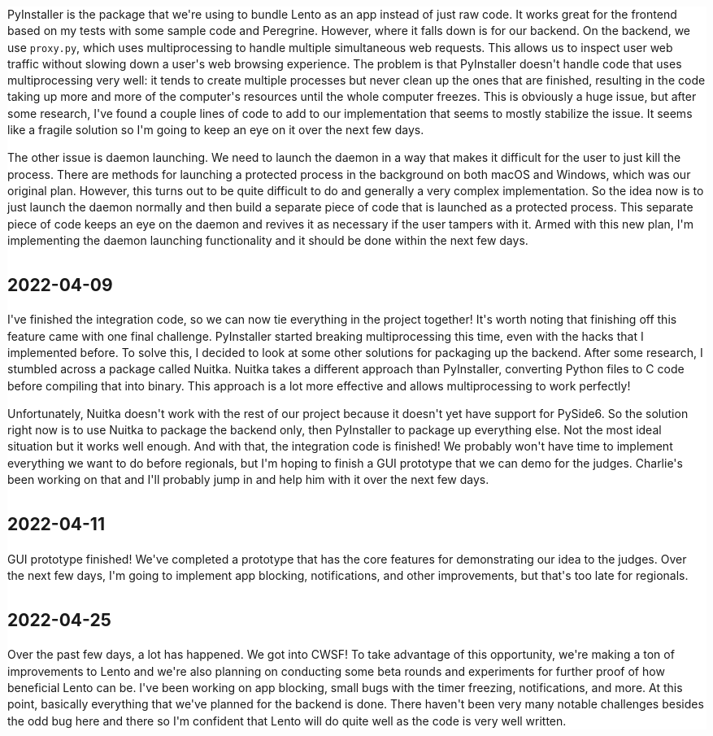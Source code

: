 PyInstaller is the package that we're using to bundle Lento as an app instead of just raw code. It works great for the frontend based on my tests with some sample code and Peregrine. However, where it falls down is for our backend. On the backend, we use `proxy.py`, which uses multiprocessing to handle multiple simultaneous web requests. This allows us to inspect user web traffic without slowing down a user's web browsing experience. The problem is that PyInstaller doesn't handle code that uses multiprocessing very well: it tends to create multiple processes but never clean up the ones that are finished, resulting in the code taking up more and more of the computer's resources until the whole computer freezes. This is obviously a huge issue, but after some research, I've found a couple lines of code to add to our implementation that seems to mostly stabilize the issue. It seems like a fragile solution so I'm going to keep an eye on it over the next few days.

The other issue is daemon launching. We need to launch the daemon in a way that makes it difficult for the user to just kill the process. There are methods for launching a protected process in the background on both macOS and Windows, which was our original plan. However, this turns out to be quite difficult to do and generally a very complex implementation. So the idea now is to just launch the daemon normally and then build a separate piece of code that is launched as a protected process. This separate piece of code keeps an eye on the daemon and revives it as necessary if the user tampers with it. Armed with this new plan, I'm implementing the daemon launching functionality and it should be done within the next few days.

## 2022-04-09
I've finished the integration code, so we can now tie everything in the project together! It's worth noting that finishing off this feature came with one final challenge. PyInstaller started breaking multiprocessing this time, even with the hacks that I implemented before. To solve this, I decided to look at some other solutions for packaging up the backend. After some research, I stumbled across a package called Nuitka. Nuitka takes a different approach than PyInstaller, converting Python files to C code before compiling that into binary. This approach is a lot more effective and allows multiprocessing to work perfectly!

Unfortunately, Nuitka doesn't work with the rest of our project because it doesn't yet have support for PySide6. So the solution right now is to use Nuitka to package the backend only, then PyInstaller to package up everything else. Not the most ideal situation but it works well enough. And with that, the integration code is finished! We probably won't have time to implement everything we want to do before regionals, but I'm hoping to finish a GUI prototype that we can demo for the judges. Charlie's been working on that and I'll probably jump in and help him with it over the next few days.

## 2022-04-11
GUI prototype finished! We've completed a prototype that has the core features for demonstrating our idea to the judges. Over the next few days, I'm going to implement app blocking, notifications, and other improvements, but that's too late for regionals.

## 2022-04-25
Over the past few days, a lot has happened. We got into CWSF! To take advantage of this opportunity, we're making a ton of improvements to Lento and we're also planning on conducting some beta rounds and experiments for further proof of how beneficial Lento can be. I've been working on app blocking, small bugs with the timer freezing, notifications, and more. At this point, basically everything that we've planned for the backend is done. There haven't been very many notable challenges besides the odd bug here and there so I'm confident that Lento will do quite well as the code is very well written.
